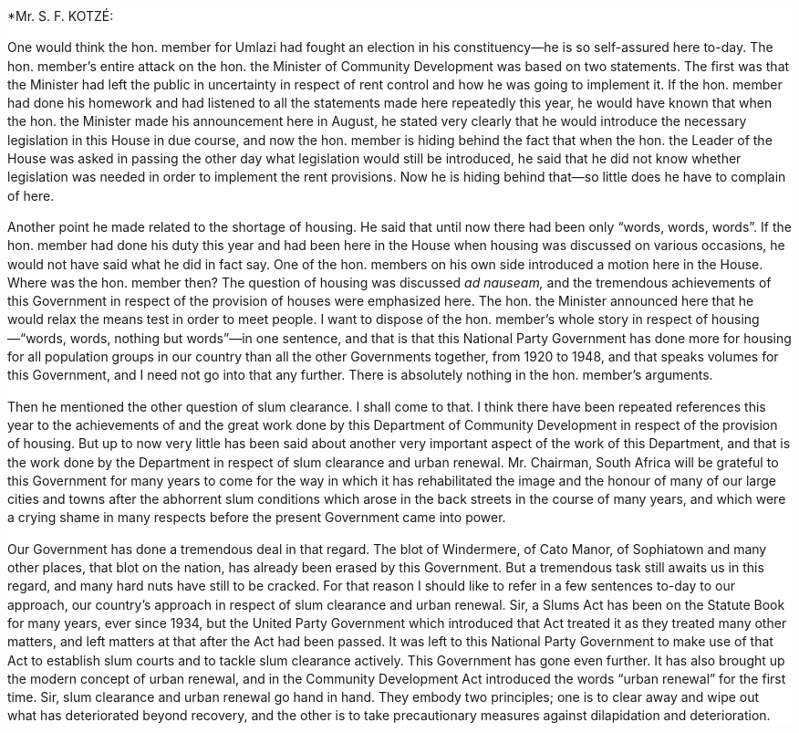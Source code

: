 </speech>

<speech by="#kotz&#x00e9;">

<from>*Mr. <person refersTo="hansard_za">S. F. KOTZ&#x00C9;</person>:</from>

<p>One would think the hon. member for Umlazi had fought an election in his constituency&#x2014;he is so self-assured here to-day. The hon. member&#x2019;s entire attack on the hon. the Minister of Community Development was based on two statements. The first was that the Minister had left the public in uncertainty in respect of rent control and how he was going to implement it. If the hon. member had done his homework and had listened to all the statements made here repeatedly this year, he would have known that when the hon. the Minister made his announcement here in August, he stated very clearly that he would introduce the necessary legislation in this House in due course, and now the hon. member is hiding behind the fact that when the hon. the Leader of the House was asked in passing the other day what legislation would still be introduced, he said that he did not know whether legislation was needed in order to implement the rent provisions. Now he is hiding behind that&#x2014;so little does he have to complain of here.</p>

<p>Another point he made related to the shortage of housing. He said that until now there had been only &#x201C;words, words, words&#x201D;. If the hon. member had done his duty this year and had been here in the House when housing was discussed on various occasions, he would not have said what he did in fact say. One of the hon. members on his own side introduced a motion here in the House. Where was the hon. member then? The question of housing was discussed <i>ad nauseam,</i> and the tremendous achievements of this Government in respect of the provision of houses were emphasized here. The hon. the Minister announced here that he would relax the means test in order to meet people. I want to dispose of the hon. member&#x2019;s whole story in respect of housing&#x2014;&#x201C;words, words, nothing but words&#x201D;&#x2014;in one sentence, and that is that this National Party Government has done more for housing for all population groups in our country than all the other Governments together, from 1920 to 1948, and that speaks volumes for this Government, and I need not go into that any further. There is absolutely nothing in the hon. member&#x2019;s arguments.</p>

<p>Then he mentioned the other question of slum clearance. I shall come to that. I think there have been repeated references this year to the achievements of and the great work done by this Department of Community Development in respect of the provision of housing. But up to now very little has been said about another very important aspect of the work of this Department, and that is the work done by the Department in respect of slum clearance and urban renewal. Mr. Chairman, South Africa will be grateful to this Government for many years to come for the way in which it has rehabilitated the image and the honour of many of our large cities and towns after the abhorrent slum conditions which arose in the back streets in the course of many years, and which were a crying shame in many respects before the present Government came into power.</p>

<p>Our Government has done a tremendous deal in that regard. The blot of Windermere, <span class="col_2025-2026" refersTo="page_1024"/>of Cato Manor, of Sophiatown and many other places, that blot on the nation, has already been erased by this Government. But a tremendous task still awaits us in this regard, and many hard nuts have still to be cracked. For that reason I should like to refer in a few sentences to-day to our approach, our country&#x2019;s approach in respect of slum clearance and urban renewal. Sir, a Slums Act has been on the Statute Book for many years, ever since 1934, but the United Party Government which introduced that Act treated it as they treated many other matters, and left matters at that after the Act had been passed. It was left to this National Party Government to make use of that Act to establish slum courts and to tackle slum clearance actively. This Government has gone even further. It has also brought up the modern concept of urban renewal, and in the Community Development Act introduced the words &#x201C;urban renewal&#x201D; for the first time. Sir, slum clearance and urban renewal go hand in hand. They embody two principles; one is to clear away and wipe out what has deteriorated beyond recovery, and the other is to take precautionary measures against dilapidation and deterioration.</p>
